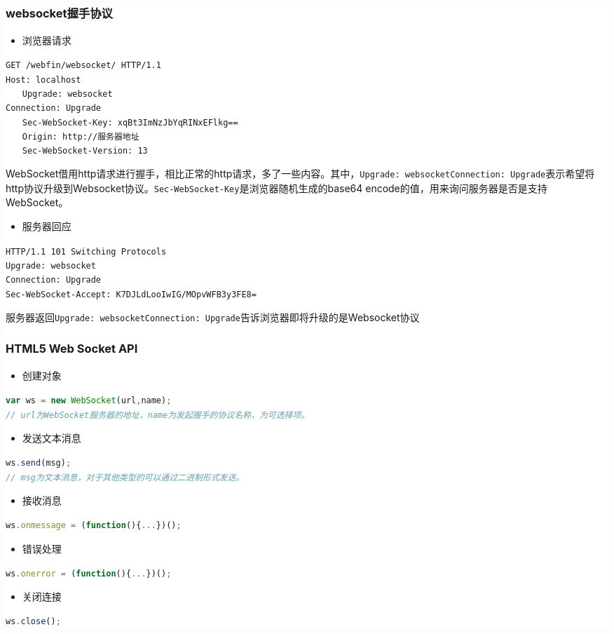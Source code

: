 ### websocket握手协议

- 浏览器请求

```
GET /webfin/websocket/ HTTP/1.1
Host: localhost
　　Upgrade: websocket
Connection: Upgrade
　　Sec-WebSocket-Key: xqBt3ImNzJbYqRINxEFlkg==
　　Origin: http://服务器地址
　　Sec-WebSocket-Version: 13
```

WebSocket借用http请求进行握手，相比正常的http请求，多了一些内容。其中，`Upgrade: websocketConnection: Upgrade`表示希望将http协议升级到Websocket协议。`Sec-WebSocket-Key`是浏览器随机生成的base64 encode的值，用来询问服务器是否是支持WebSocket。

- 服务器回应

```
HTTP/1.1 101 Switching Protocols
Upgrade: websocket
Connection: Upgrade
Sec-WebSocket-Accept: K7DJLdLooIwIG/MOpvWFB3y3FE8=
```

服务器返回`Upgrade: websocketConnection: Upgrade`告诉浏览器即将升级的是Websocket协议

### HTML5 Web Socket API

- 创建对象

```jsx
var ws = new WebSocket(url,name);
// url为WebSocket服务器的地址，name为发起握手的协议名称，为可选择项。
```

- 发送文本消息

```jsx
ws.send(msg);
// msg为文本消息，对于其他类型的可以通过二进制形式发送。
```

- 接收消息

```jsx
ws.onmessage = (function(){...})();
```

- 错误处理

```jsx
ws.onerror = (function(){...})();
```

- 关闭连接

```jsx
ws.close();
```
